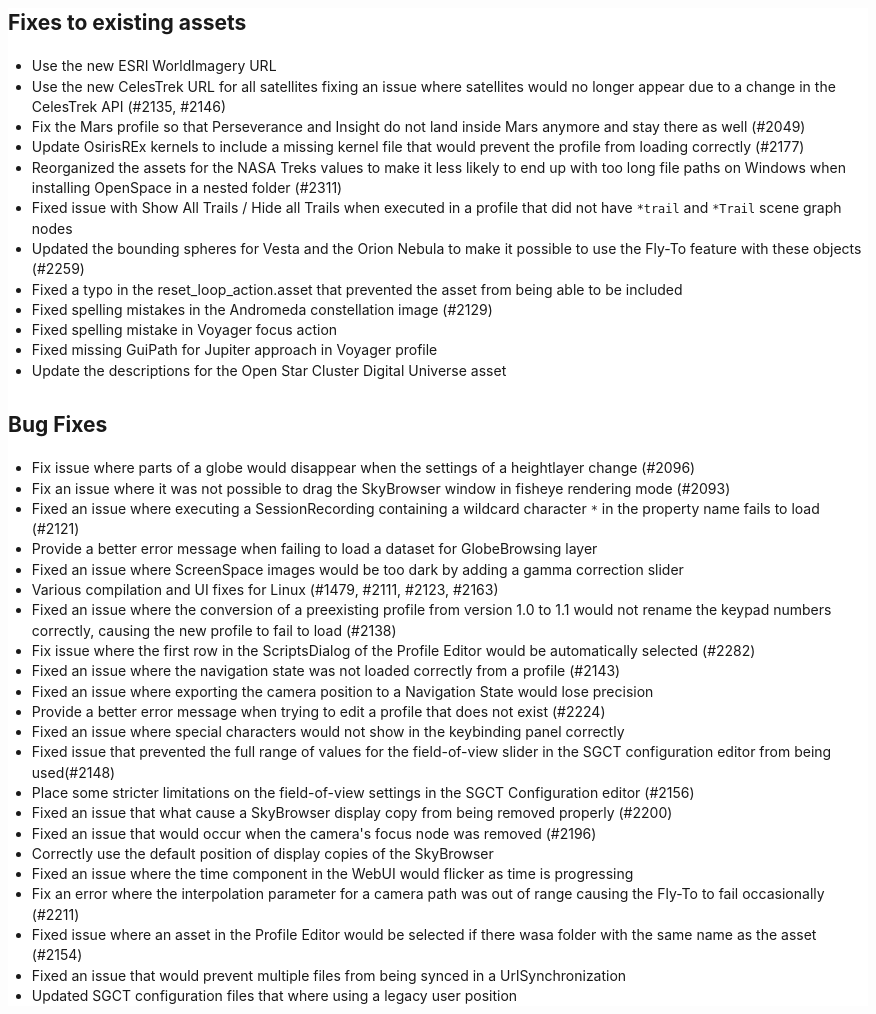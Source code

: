 ## Fixes to existing assets
 - Use the new ESRI WorldImagery URL
 - Use the new CelesTrek URL for all satellites fixing an issue where satellites would no longer appear due to a change in the CelesTrek API (#2135, #2146)
 - Fix the Mars profile so that Perseverance and Insight do not land inside Mars anymore and stay there as well (#2049)
 - Update OsirisREx kernels to include a missing kernel file that would prevent the profile from loading correctly (#2177)
 - Reorganized the assets for the NASA Treks values to make it less likely to end up with too long file paths on Windows when installing OpenSpace in a nested folder (#2311)
 - Fixed issue with Show All Trails / Hide all Trails when executed in a profile that did not have `*trail` and `*Trail` scene graph nodes
 - Updated the bounding spheres for Vesta and the Orion Nebula to make it possible to use the Fly-To feature with these objects (#2259)
 - Fixed a typo in the reset_loop_action.asset that prevented the asset from being able to be included
 - Fixed spelling mistakes in the Andromeda constellation image (#2129)
 - Fixed spelling mistake in Voyager focus action
 - Fixed missing GuiPath for Jupiter approach in Voyager profile
 - Update the descriptions for the Open Star Cluster Digital Universe asset

## Bug Fixes
 - Fix issue where parts of a globe would disappear when the settings of a heightlayer change (#2096)
 - Fix an issue where it was not possible to drag the SkyBrowser window in fisheye rendering mode (#2093)
 - Fixed an issue where executing a SessionRecording containing a wildcard character `*` in the property name fails to load (#2121)
 - Provide a better error message when failing to load a dataset for GlobeBrowsing layer
 - Fixed an issue where ScreenSpace images would be too dark by adding a gamma correction slider
 - Various compilation and UI fixes for Linux (#1479, #2111, #2123, #2163)
 - Fixed an issue where the conversion of a preexisting profile from version 1.0 to 1.1 would not rename the keypad numbers correctly, causing the new profile to fail to load (#2138)
 - Fix issue where the first row in the ScriptsDialog of the Profile Editor would be automatically selected (#2282)
 - Fixed an issue where the navigation state was not loaded correctly from a profile (#2143)
 - Fixed an issue where exporting the camera position to a Navigation State would lose precision
 - Provide a better error message when trying to edit a profile that does not exist (#2224)
 - Fixed an issue where special characters would not show in the keybinding panel correctly
 - Fixed issue that prevented the full range of values for the field-of-view slider in the SGCT configuration editor from being used(#2148)
 - Place some stricter limitations on the field-of-view settings in the SGCT Configuration editor (#2156)
 - Fixed an issue that what cause a SkyBrowser display copy from being removed properly (#2200)
 - Fixed an issue that would occur when the camera's focus node was removed (#2196)
 - Correctly use the default position of display copies of the SkyBrowser
 - Fixed an issue where the time component in the WebUI would flicker as time is progressing
 - Fix an error where the interpolation parameter for a camera path was out of range causing the Fly-To to fail occasionally (#2211)
 - Fixed issue where an asset in the Profile Editor would be selected if there wasa folder with the same name as the asset (#2154)
 - Fixed an issue that would prevent multiple files from being synced in a UrlSynchronization
 - Updated SGCT configuration files that where using a legacy user position
